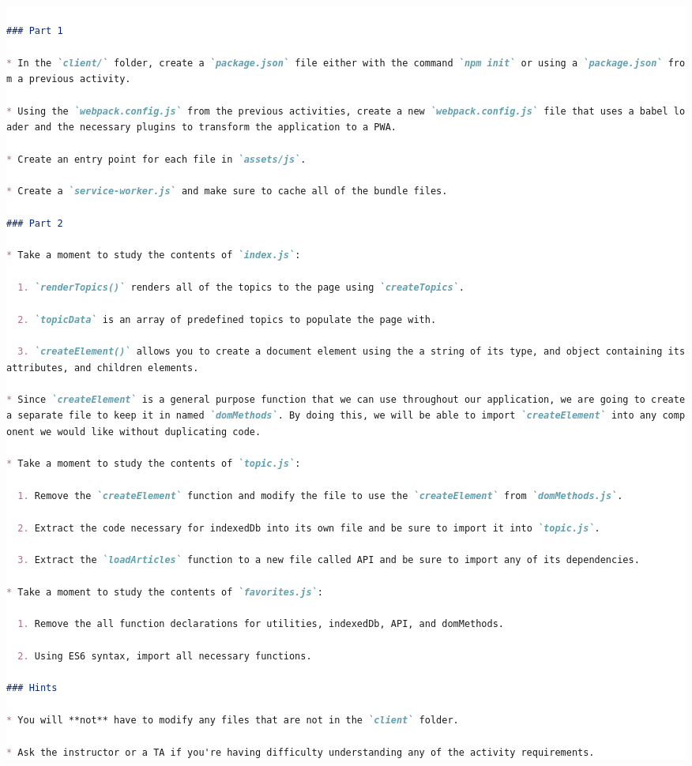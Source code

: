 ```md

### Part 1

* In the `client/` folder, create a `package.json` file either with the command `npm init` or using a `package.json` from a previous activity.

* Using the `webpack.config.js` from the previous activities, create a new `webpack.config.js` file that uses a babel loader and the necessary plugins to transform the application to a PWA.

* Create an entry point for each file in `assets/js`.

* Create a `service-worker.js` and make sure to cache all of the bundle files.

### Part 2

* Take a moment to study the contents of `index.js`:

  1. `renderTopics()` renders all of the topics to the page using `createTopics`.

  2. `topicData` is an array of predefined topics to populate the page with.

  3. `createElement()` allows you to create a document element using the a string of its type, and object containing its attributes, and children elements.

* Since `createElement` is a general purpose function that we can use throughout our application, we are going to create a separate file to keep it in named `domMethods`. By doing this, we will be able to import `createElement` into any component we would like without duplicating code.

* Take a moment to study the contents of `topic.js`:

  1. Remove the `createElement` function and modify the file to use the `createElement` from `domMethods.js`.

  2. Extract the code necessary for indexedDb into its own file and be sure to import it into `topic.js`.

  3. Extract the `loadArticles` function to a new file called API and be sure to import any of its dependencies.

* Take a moment to study the contents of `favorites.js`:

  1. Remove the all function declarations for utilities, indexedDb, API, and domMethods.

  2. Using ES6 syntax, import all necessary functions.

### Hints

* You will **not** have to modify any files that are not in the `client` folder.

* Ask the instructor or a TA if you're having difficulty understanding any of the activity requirements.
```
